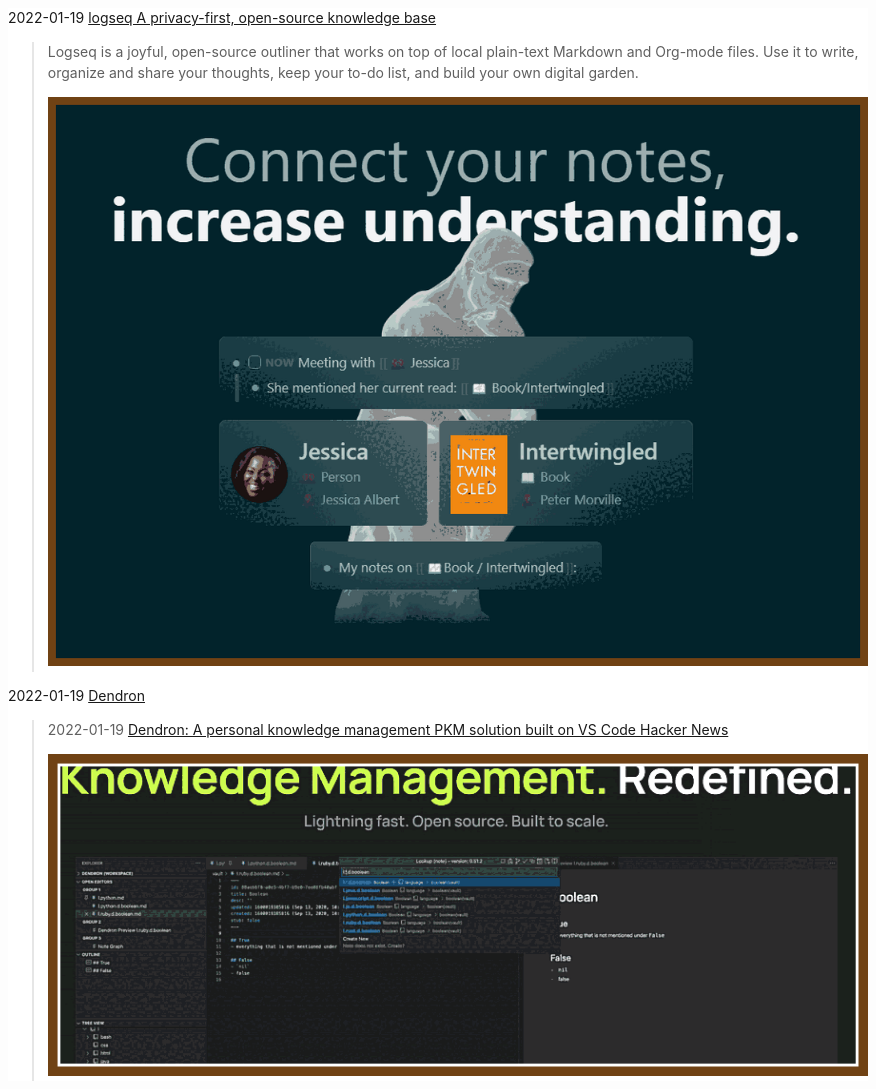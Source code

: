 
2022-01-19 [logseq A privacy-first, open-source knowledge base](https://logseq.com/) 

>  Logseq is a joyful, open-source outliner that works on top of local plain-text Markdown and Org-mode files. Use it to write, organize and share your thoughts, keep your to-do list, and build your own digital garden.
>
> ![image-20240125163614661](./2024-01-25-links-from-my-inbox.assets/image-20240125163614661.png)

2022-01-19 [Dendron](https://www.dendron.so/)

> 2022-01-19 [Dendron: A personal knowledge management  PKM  solution built on VS Code   Hacker News](https://news.ycombinator.com/item?id=29998680)
>
> ![image-20240125163818981](./2024-01-25-links-from-my-inbox.assets/image-20240125163818981.png)
